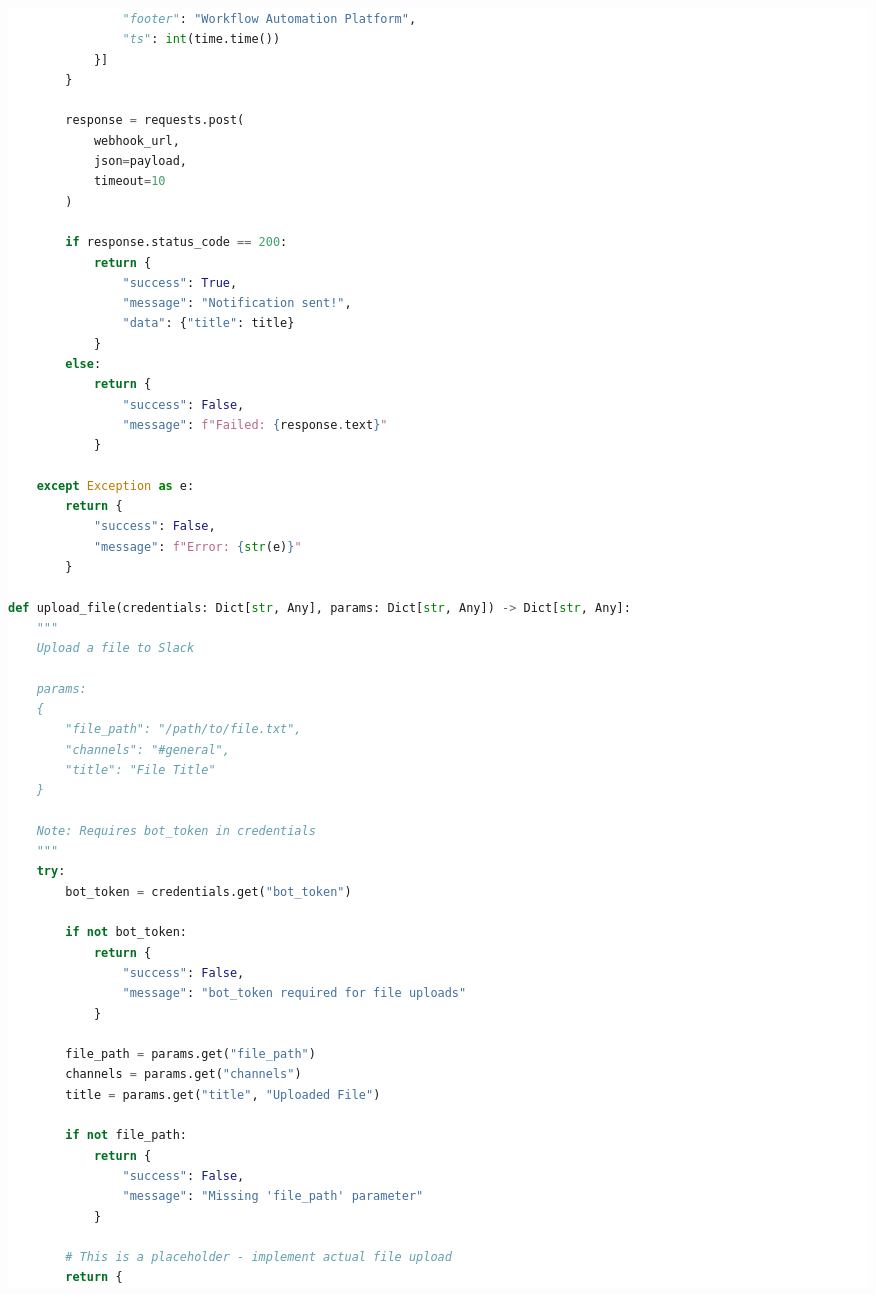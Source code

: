 ```python
                "footer": "Workflow Automation Platform",
                "ts": int(time.time())
            }]
        }
        
        response = requests.post(
            webhook_url,
            json=payload,
            timeout=10
        )
        
        if response.status_code == 200:
            return {
                "success": True,
                "message": "Notification sent!",
                "data": {"title": title}
            }
        else:
            return {
                "success": False,
                "message": f"Failed: {response.text}"
            }
            
    except Exception as e:
        return {
            "success": False,
            "message": f"Error: {str(e)}"
        }

def upload_file(credentials: Dict[str, Any], params: Dict[str, Any]) -> Dict[str, Any]:
    """
    Upload a file to Slack
    
    params:
    {
        "file_path": "/path/to/file.txt",
        "channels": "#general",
        "title": "File Title"
    }
    
    Note: Requires bot_token in credentials
    """
    try:
        bot_token = credentials.get("bot_token")
        
        if not bot_token:
            return {
                "success": False,
                "message": "bot_token required for file uploads"
            }
        
        file_path = params.get("file_path")
        channels = params.get("channels")
        title = params.get("title", "Uploaded File")
        
        if not file_path:
            return {
                "success": False,
                "message": "Missing 'file_path' parameter"
            }
        
        # This is a placeholder - implement actual file upload
        return {
```